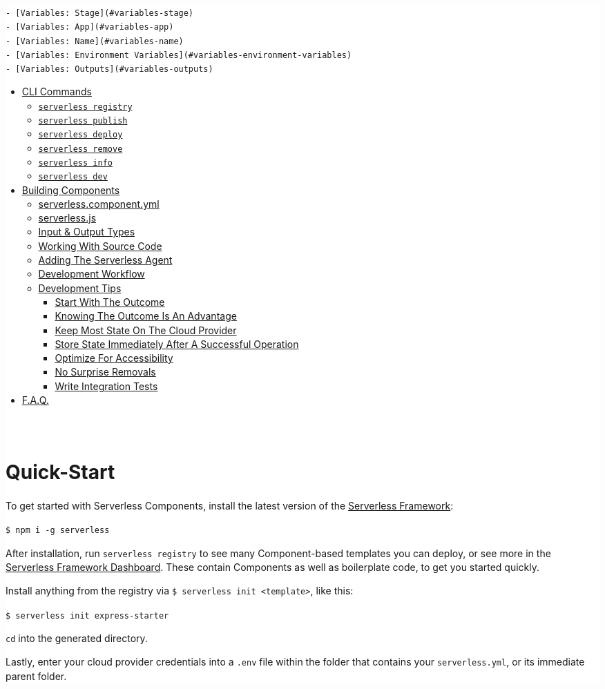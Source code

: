     - [Variables: Stage](#variables-stage)
    - [Variables: App](#variables-app)
    - [Variables: Name](#variables-name)
    - [Variables: Environment Variables](#variables-environment-variables)
    - [Variables: Outputs](#variables-outputs)
- [CLI Commands](#cli-commands)
  - [`serverless registry`](#serverless-registry)
  - [`serverless publish`](#serverless-publish)
  - [`serverless deploy`](#serverless-deploy)
  - [`serverless remove`](#serverless-remove)
  - [`serverless info`](#serverless-info)
  - [`serverless dev`](#serverless-dev)
- [Building Components](#building-components)
  - [serverless.component.yml](#serverlesscomponentyml)
  - [serverless.js](#serverlessjs)
  - [Input & Output Types](#input--output-types)
  - [Working With Source Code](#working-with-source-code)
  - [Adding The Serverless Agent](#adding-the-serverless-agent)
  - [Development Workflow](#development-workflow)
  - [Development Tips](#development-tips)
    - [Start With The Outcome](#start-with-the-outcome)
    - [Knowing The Outcome Is An Advantage](#knowing-the-outcome-is-an-advantage)
    - [Keep Most State On The Cloud Provider](#keep-most-state-on-the-cloud-provider)
    - [Store State Immediately After A Successful Operation](#store-state-immediately-after-a-successful-operation)
    - [Optimize For Accessibility](#optimize-for-accessibility)
    - [No Surprise Removals](#no-surprise-removals)
    - [Write Integration Tests](#write-integration-tests)
- [F.A.Q.](#faq)

<br/>

# Quick-Start

To get started with Serverless Components, install the latest version of the [Serverless Framework](https://www.github.com/serverless/serverless):

```console
$ npm i -g serverless
```

After installation, run `serverless registry` to see many Component-based templates you can deploy, or see more in the [Serverless Framework Dashboard](https://app.serverless.com). These contain Components as well as boilerplate code, to get you started quickly.

Install anything from the registry via `$ serverless init <template>`, like this:

```shell
$ serverless init express-starter
```

`cd` into the generated directory.

Lastly, enter your cloud provider credentials into a `.env` file within the folder that contains your `serverless.yml`, or its immediate parent folder.
